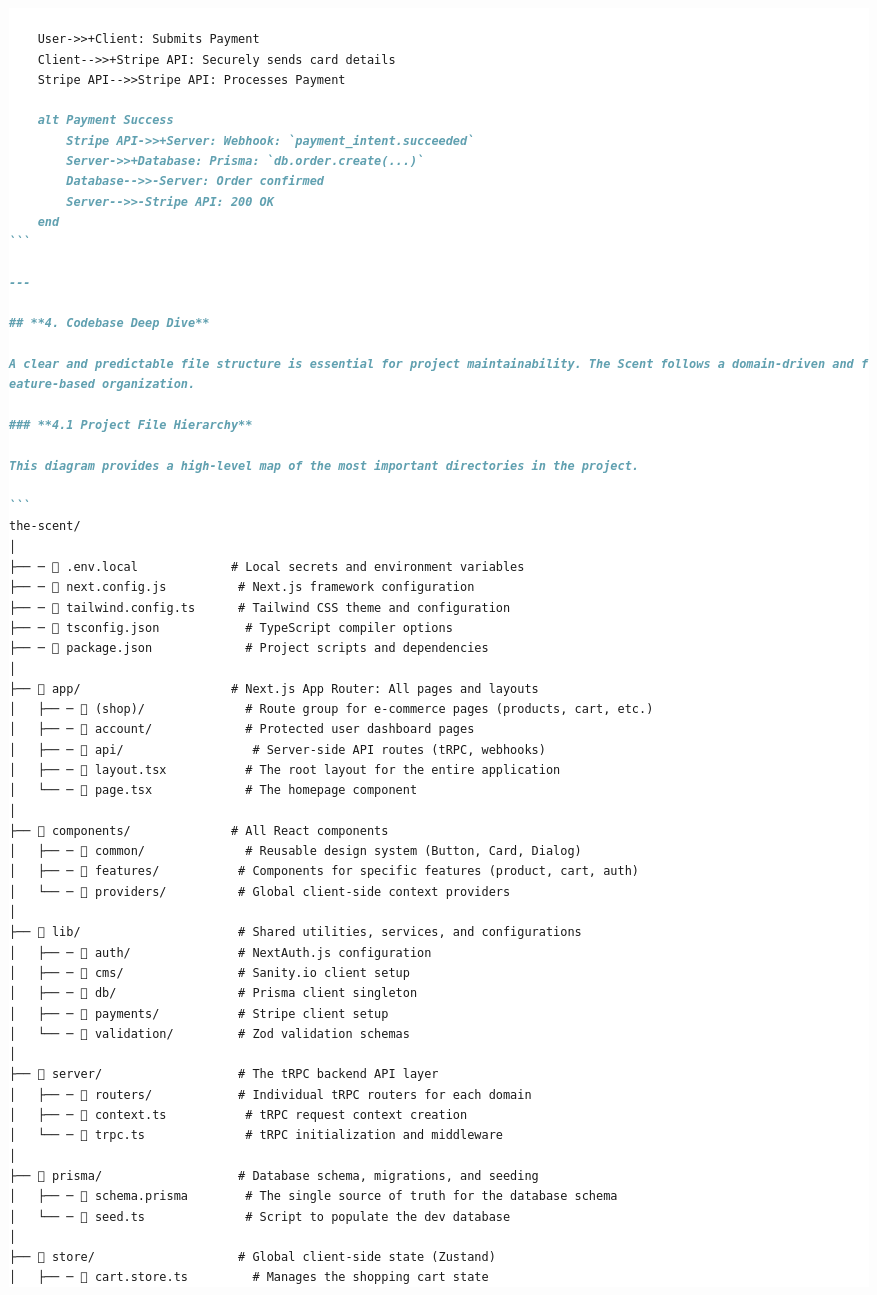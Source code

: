 ````markdown

    User->>+Client: Submits Payment
    Client-->>+Stripe API: Securely sends card details
    Stripe API-->>Stripe API: Processes Payment

    alt Payment Success
        Stripe API->>+Server: Webhook: `payment_intent.succeeded`
        Server->>+Database: Prisma: `db.order.create(...)`
        Database-->>-Server: Order confirmed
        Server-->>-Stripe API: 200 OK
    end
```

---

## **4. Codebase Deep Dive**

A clear and predictable file structure is essential for project maintainability. The Scent follows a domain-driven and feature-based organization.

### **4.1 Project File Hierarchy**

This diagram provides a high-level map of the most important directories in the project.

```
the-scent/
│
├── ─ 📄 .env.local             # Local secrets and environment variables
├── ─ 📄 next.config.js          # Next.js framework configuration
├── ─ 📄 tailwind.config.ts      # Tailwind CSS theme and configuration
├── ─ 📄 tsconfig.json            # TypeScript compiler options
├── ─ 📄 package.json             # Project scripts and dependencies
│
├── 📁 app/                     # Next.js App Router: All pages and layouts
│   ├── ─ 📁 (shop)/              # Route group for e-commerce pages (products, cart, etc.)
│   ├── ─ 📁 account/             # Protected user dashboard pages
│   ├── ─ 📁 api/                  # Server-side API routes (tRPC, webhooks)
│   ├── ─ 📄 layout.tsx           # The root layout for the entire application
│   └── ─ 📄 page.tsx             # The homepage component
│
├── 📁 components/              # All React components
│   ├── ─ 📁 common/              # Reusable design system (Button, Card, Dialog)
│   ├── ─ 📁 features/           # Components for specific features (product, cart, auth)
│   └── ─ 📁 providers/          # Global client-side context providers
│
├── 📁 lib/                      # Shared utilities, services, and configurations
│   ├── ─ 📁 auth/               # NextAuth.js configuration
│   ├── ─ 📁 cms/                # Sanity.io client setup
│   ├── ─ 📁 db/                 # Prisma client singleton
│   ├── ─ 📁 payments/           # Stripe client setup
│   └── ─ 📁 validation/         # Zod validation schemas
│
├── 📁 server/                   # The tRPC backend API layer
│   ├── ─ 📁 routers/            # Individual tRPC routers for each domain
│   ├── ─ 📄 context.ts           # tRPC request context creation
│   └── ─ 📄 trpc.ts              # tRPC initialization and middleware
│
├── 📁 prisma/                   # Database schema, migrations, and seeding
│   ├── ─ 📄 schema.prisma        # The single source of truth for the database schema
│   └── ─ 📄 seed.ts              # Script to populate the dev database
│
├── 📁 store/                    # Global client-side state (Zustand)
│   ├── ─ 📄 cart.store.ts         # Manages the shopping cart state
````